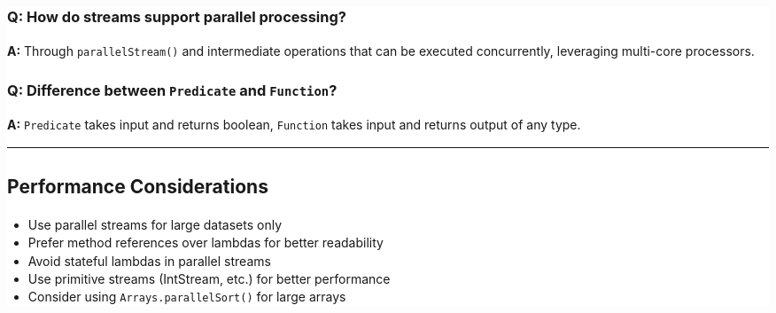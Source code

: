 ### Q: How do streams support parallel processing?
**A:** Through `parallelStream()` and intermediate operations that can be executed concurrently, leveraging multi-core processors.

### Q: Difference between `Predicate` and `Function`?
**A:** `Predicate` takes input and returns boolean, `Function` takes input and returns output of any type.

---

## Performance Considerations

- Use parallel streams for large datasets only
- Prefer method references over lambdas for better readability
- Avoid stateful lambdas in parallel streams
- Use primitive streams (IntStream, etc.) for better performance
- Consider using `Arrays.parallelSort()` for large arrays

